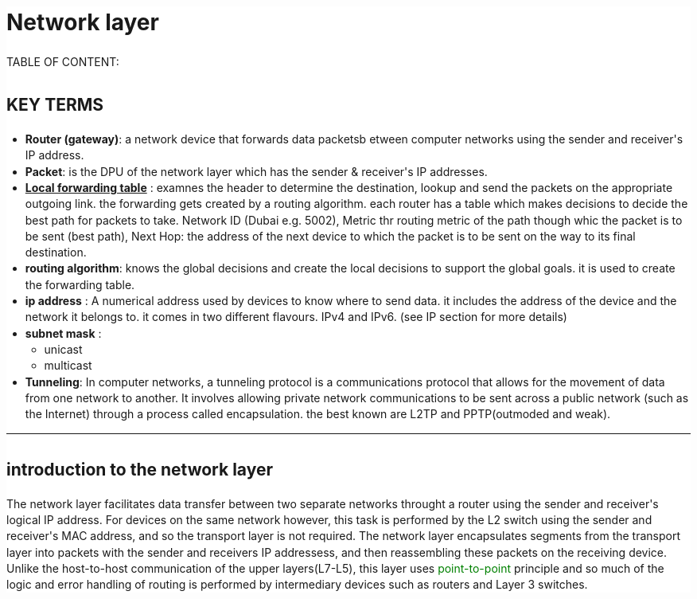 <script src="formatter.js"></script>
<link rel="stylesheet" type="text/css" href="style.css">

# Network layer

<div id="TOC">
TABLE OF CONTENT:
</div>


## KEY TERMS

- <b>Router (gateway)</b>: a network device that forwards data packetsb etween computer networks using the sender and receiver's IP address. 
- <b>Packet</b>: is the DPU of the network layer which has the sender &amp; receiver's IP addresses.
- <b>[Local forwarding table](https://www.youtube.com/watch?v=QR4JHXaz7ss)</b> : examnes the header to determine the destination, lookup and send the packets on the appropriate outgoing link. the forwarding gets created by a routing algorithm. each router has a table which makes decisions to decide the best path for packets to take. Network ID (Dubai e.g. 5002), Metric thr routing metric of the path though whic the packet is to be sent (best path), Next Hop: the address of the next device to which the packet is to be sent on the way to its final destination.
- <b>routing algorithm</b>: knows the global decisions and create the local decisions to support the global goals. it is used to create the forwarding table.
- <b>ip address</b> : A numerical address used by devices to know where to send data. it includes the address of the device and the network it belongs to. it comes in two different flavours. IPv4 and IPv6. (see IP section for more details)
- <b>subnet mask</b> :
    - unicast
    - multicast
- <b>Tunneling</b>: In computer networks, a tunneling protocol is a communications protocol that allows for the movement of data from one network to another. It involves allowing private network communications to be sent across a public network (such as the Internet) through a process called encapsulation. the best known are L2TP and PPTP(outmoded and weak).

---

## introduction to the network layer

The network layer facilitates data transfer between two separate networks throught a router using the sender and receiver's logical IP address. For devices on the same network however, this task is performed by the L2 switch using the sender and receiver's MAC address, and so the transport layer is not required. The network layer encapsulates segments from  the transport layer into packets with the sender and receivers IP addressess, and then reassembling these packets on the receiving device. Unlike the host-to-host communication of the upper layers(L7-L5), this layer uses <span style="color:green">point-to-point</span> principle and so much of the logic and error handling of routing is performed by intermediary devices such as routers and Layer 3 switches. 


<span style="display:none">handles Routing of data. after data has arrived, each frame is examined to see if the data has reached its ultimate target. it recieves outgoing and incomming transmissions and ensures that it reaches the right target. for IP addressses this is achieved through ARP. Internet Protocol (IP) address is the adddress of your computer over a network. 
</span>
